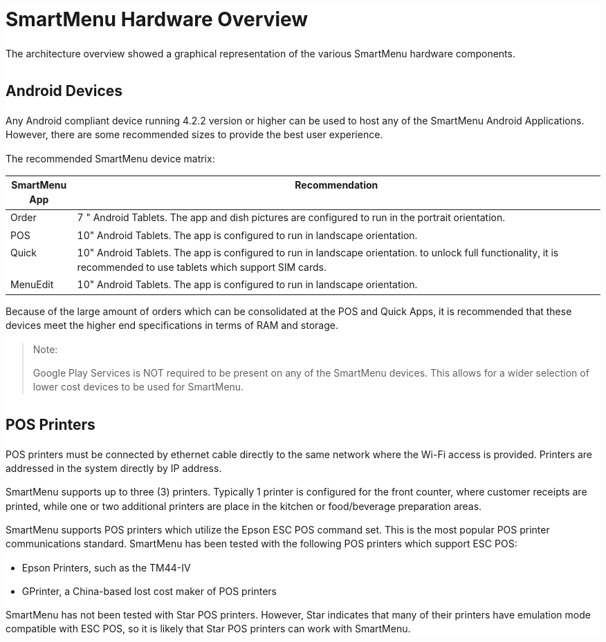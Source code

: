 # SmartMenu Hardware Overview

The architecture overview showed a graphical representation of the various SmartMenu hardware components.

## Android Devices

Any Android compliant device running 4.2.2 version or higher can be used to host any of the SmartMenu Android Applications. However, there are some recommended sizes to provide the best user experience.

The recommended SmartMenu device matrix:

| SmartMenu App | Recommendation                                               |
| ------------- | ------------------------------------------------------------ |
| Order         | 7 " Android Tablets. The app and dish pictures are configured to run in the portrait orientation. |
| POS           | 10" Android Tablets. The app is configured to run in landscape orientation. |
| Quick         | 10" Android Tablets. The app is configured to run in landscape orientation. to unlock full functionality, it is recommended to use tablets which support SIM cards. |
| MenuEdit      | 10" Android Tablets. The app is configured to run in landscape orientation. |

Because of the large amount of orders which can be consolidated at the POS and Quick Apps, it is recommended that these devices meet the higher end specifications in terms of RAM and storage. 

> Note:
>
> Google Play Services is NOT required to be present on any of the SmartMenu devices. This allows for a wider selection of lower cost devices to be used for SmartMenu. 

## POS Printers

POS printers must be connected by ethernet cable directly to the same network where the Wi-Fi access is provided. Printers are addressed in the system directly by IP address.

SmartMenu supports up to three (3) printers. Typically 1 printer is configured for the front counter, where customer receipts are printed, while one or two additional printers are place in the kitchen or food/beverage preparation areas.

SmartMenu supports POS printers which utilize the Epson ESC POS command set. This is the most popular POS printer communications standard. SmartMenu has been tested with the following POS printers which support ESC POS:

- Epson Printers, such as the TM44-IV

- GPrinter, a China-based lost cost maker of POS printers


SmartMenu has not been tested with Star POS printers. However, Star indicates that many of their printers have emulation mode compatible with ESC POS, so it is likely that Star POS printers can work with SmartMenu.

<p float="left">